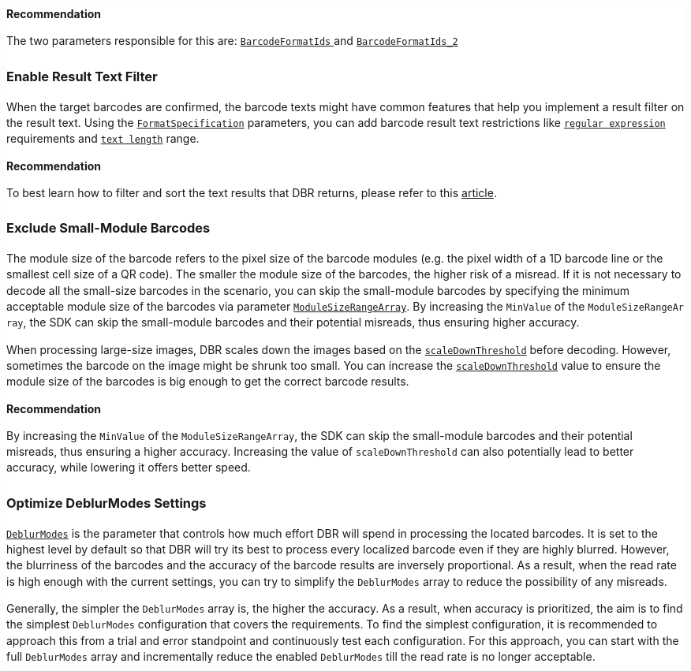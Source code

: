 **Recommendation**

The two parameters responsible for this are: [ `BarcodeFormatIds` ](https://www.dynamsoft.com/barcode-reader/parameters/reference/barcode-format-ids.html?ver=latest) and [ `BarcodeFormatIds_2` ](https://www.dynamsoft.com/barcode-reader/parameters/reference/barcode-format-ids-2.html?ver=latest)

### Enable Result Text Filter

When the target barcodes are confirmed, the barcode texts might have common features that help you implement a result filter on the result text. Using the [`FormatSpecification`](https://www.dynamsoft.com/barcode-reader/parameters/structure-and-interfaces-of-parameters.html?ver=latest#parameter-list) parameters, you can add barcode result text restrictions like [`regular expression`]({{site.parameters_reference}}barcode-text-regex-pattern.html) requirements and [`text length`]({{site.parameters_reference}}barcode-text-length-range-array.html) range.

**Recommendation**

To best learn how to filter and sort the text results that DBR returns, please refer to this [article](https://www.dynamsoft.com/barcode-reader/parameters/scenario-settings/decode-result.html?ver=latest).

### Exclude Small-Module Barcodes

The module size of the barcode refers to the pixel size of the barcode modules (e.g. the pixel width of a 1D barcode line or the smallest cell size of a QR code). The smaller the module size of the barcodes, the higher risk of a misread. If it is not necessary to decode all the small-size barcodes in the scenario, you can skip the small-module barcodes by specifying the minimum acceptable module size of the barcodes via parameter [`ModuleSizeRangeArray`]({{site.parameters_reference}}module-size-range-array.html). By increasing the `MinValue` of the `ModuleSizeRangeArray`, the SDK can skip the small-module barcodes and their potential misreads, thus ensuring higher accuracy.

When processing large-size images, DBR scales down the images based on the [`scaleDownThreshold`]({{site.parameters_reference}}scale-down-threshold.html) before decoding. However, sometimes the barcode on the image might be shrunk too small. You can increase the [`scaleDownThreshold`]({{site.parameters_reference}}scale-down-threshold.html) value to ensure the module size of the barcodes is big enough to get the correct barcode results.

**Recommendation**

By increasing the `MinValue` of the `ModuleSizeRangeArray`, the SDK can skip the small-module barcodes and their potential misreads, thus ensuring a higher accuracy. Increasing the value of `scaleDownThreshold` can also potentially lead to better accuracy, while lowering it offers better speed.

### Optimize DeblurModes Settings

[`DeblurModes`]({{site.parameters_reference}}deblur-modes.html) is the parameter that controls how much effort DBR will spend in processing the located barcodes. It is set to the highest level by default so that DBR will try its best to process every localized barcode even if they are highly blurred. However, the blurriness of the barcodes and the accuracy of the barcode results are inversely proportional. As a result, when the read rate is high enough with the current settings, you can try to simplify the `DeblurModes` array to reduce the possibility of any misreads.

Generally, the simpler the `DeblurModes` array is, the higher the accuracy. As a result, when accuracy is prioritized, the aim is to find the simplest `DeblurModes` configuration that covers the requirements. To find the simplest configuration, it is recommended to approach this from a trial and error standpoint and continuously test each configuration. For this approach, you can start with the full `DeblurModes` array and incrementally reduce the enabled `DeblurModes` till the read rate is no longer acceptable. 
